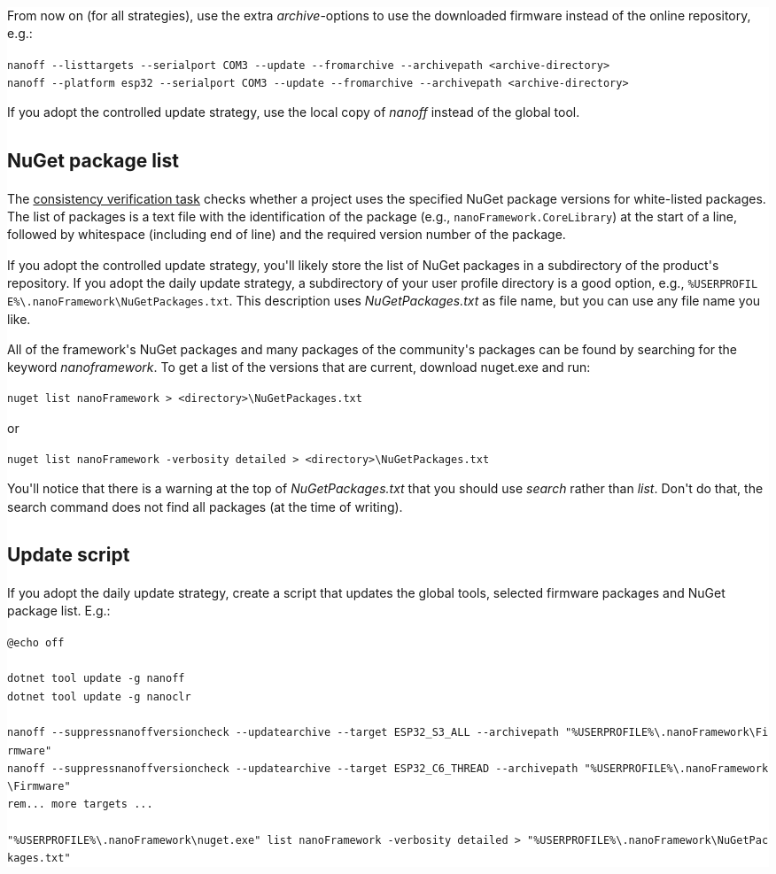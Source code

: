 From now on (for all strategies), use the extra *archive*-options to use the downloaded firmware instead of the online repository, e.g.:
```
nanoff --listtargets --serialport COM3 --update --fromarchive --archivepath <archive-directory>
nanoff --platform esp32 --serialport COM3 --update --fromarchive --archivepath <archive-directory>
```

If you adopt the controlled update strategy, use the local copy of *nanoff* instead of the global tool.

## NuGet package list

The [consistency verification task](#consistency-verification-task) checks whether a project uses the specified NuGet package versions for white-listed packages. The list of packages is a text file with the identification of the package (e.g., `nanoFramework.CoreLibrary`) at the start of a line, followed by whitespace (including end of line) and the required version number of the package.

If you adopt the controlled update strategy, you'll likely store the list of NuGet packages in a subdirectory of the product's repository. If you adopt the daily update strategy, a subdirectory of your user profile directory is a good option, e.g., `%USERPROFILE%\.nanoFramework\NuGetPackages.txt`. This description uses *NuGetPackages.txt* as file name, but you can use any file name you like.

All of the framework's NuGet packages and many packages of the community's packages can be found by searching for the keyword *nanoframework*. To get a list of the versions that are current, download nuget.exe and run:
```
nuget list nanoFramework > <directory>\NuGetPackages.txt
```
or
```
nuget list nanoFramework -verbosity detailed > <directory>\NuGetPackages.txt
```
You'll notice that there is a warning at the top of *NuGetPackages.txt* that you should use *search* rather than *list*. Don't do that, the search command does not find all packages (at the time of writing).

## Update script

If you adopt the daily update strategy, create a script that updates the global tools, selected firmware packages and NuGet package list. E.g.:

```
@echo off

dotnet tool update -g nanoff
dotnet tool update -g nanoclr

nanoff --suppressnanoffversioncheck --updatearchive --target ESP32_S3_ALL --archivepath "%USERPROFILE%\.nanoFramework\Firmware"
nanoff --suppressnanoffversioncheck --updatearchive --target ESP32_C6_THREAD --archivepath "%USERPROFILE%\.nanoFramework\Firmware"
rem... more targets ...

"%USERPROFILE%\.nanoFramework\nuget.exe" list nanoFramework -verbosity detailed > "%USERPROFILE%\.nanoFramework\NuGetPackages.txt"
```
